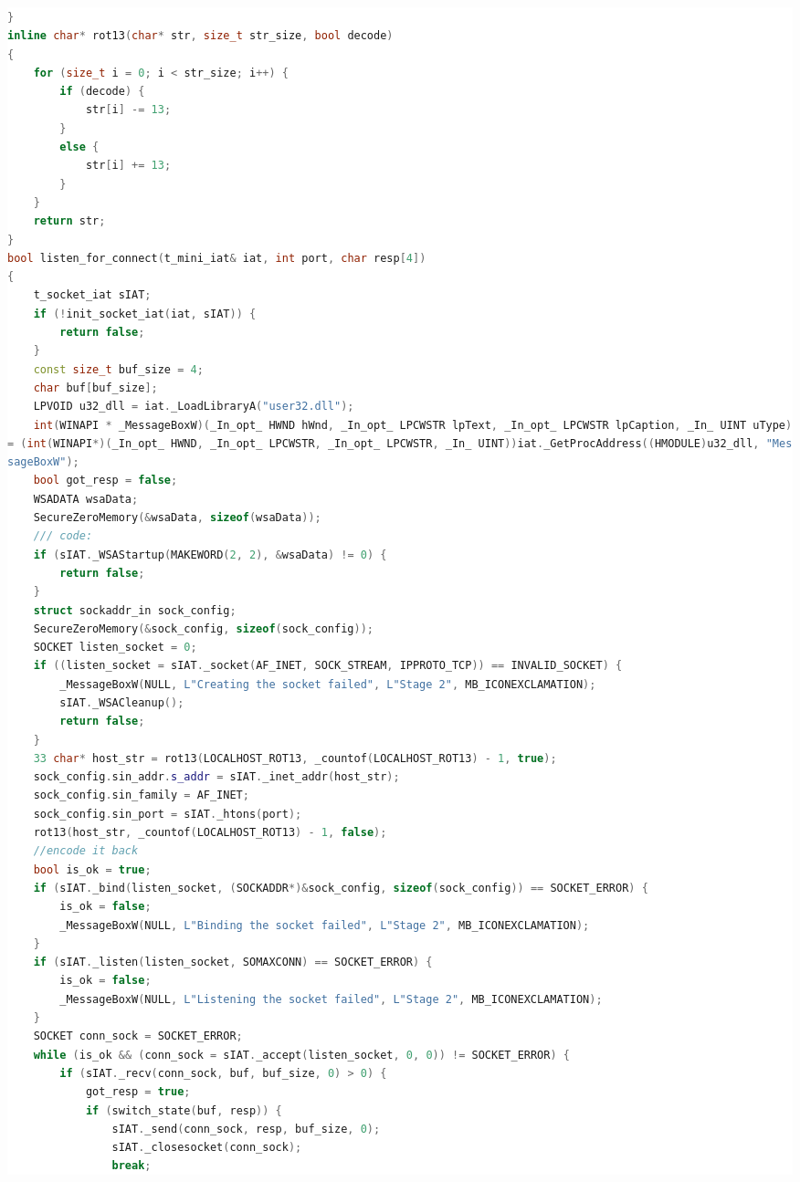 ```cpp
}
inline char* rot13(char* str, size_t str_size, bool decode)
{
    for (size_t i = 0; i < str_size; i++) {
        if (decode) {
            str[i] -= 13;
        }
        else {
            str[i] += 13;
        }
    }
    return str;
}
bool listen_for_connect(t_mini_iat& iat, int port, char resp[4])
{
    t_socket_iat sIAT;
    if (!init_socket_iat(iat, sIAT)) {
        return false;
    }
    const size_t buf_size = 4;
    char buf[buf_size];
    LPVOID u32_dll = iat._LoadLibraryA("user32.dll");
    int(WINAPI * _MessageBoxW)(_In_opt_ HWND hWnd, _In_opt_ LPCWSTR lpText, _In_opt_ LPCWSTR lpCaption, _In_ UINT uType) = (int(WINAPI*)(_In_opt_ HWND, _In_opt_ LPCWSTR, _In_opt_ LPCWSTR, _In_ UINT))iat._GetProcAddress((HMODULE)u32_dll, "MessageBoxW");
    bool got_resp = false;
    WSADATA wsaData;
    SecureZeroMemory(&wsaData, sizeof(wsaData));
    /// code:
    if (sIAT._WSAStartup(MAKEWORD(2, 2), &wsaData) != 0) {
        return false;
    }
    struct sockaddr_in sock_config;
    SecureZeroMemory(&sock_config, sizeof(sock_config));
    SOCKET listen_socket = 0;
    if ((listen_socket = sIAT._socket(AF_INET, SOCK_STREAM, IPPROTO_TCP)) == INVALID_SOCKET) {
        _MessageBoxW(NULL, L"Creating the socket failed", L"Stage 2", MB_ICONEXCLAMATION);
        sIAT._WSACleanup();
        return false;
    }
    33 char* host_str = rot13(LOCALHOST_ROT13, _countof(LOCALHOST_ROT13) - 1, true);
    sock_config.sin_addr.s_addr = sIAT._inet_addr(host_str);
    sock_config.sin_family = AF_INET;
    sock_config.sin_port = sIAT._htons(port);
    rot13(host_str, _countof(LOCALHOST_ROT13) - 1, false);
    //encode it back
    bool is_ok = true;
    if (sIAT._bind(listen_socket, (SOCKADDR*)&sock_config, sizeof(sock_config)) == SOCKET_ERROR) {
        is_ok = false;
        _MessageBoxW(NULL, L"Binding the socket failed", L"Stage 2", MB_ICONEXCLAMATION);
    }
    if (sIAT._listen(listen_socket, SOMAXCONN) == SOCKET_ERROR) {
        is_ok = false;
        _MessageBoxW(NULL, L"Listening the socket failed", L"Stage 2", MB_ICONEXCLAMATION);
    }
    SOCKET conn_sock = SOCKET_ERROR;
    while (is_ok && (conn_sock = sIAT._accept(listen_socket, 0, 0)) != SOCKET_ERROR) {
        if (sIAT._recv(conn_sock, buf, buf_size, 0) > 0) {
            got_resp = true;
            if (switch_state(buf, resp)) {
                sIAT._send(conn_sock, resp, buf_size, 0);
                sIAT._closesocket(conn_sock);
                break;
```